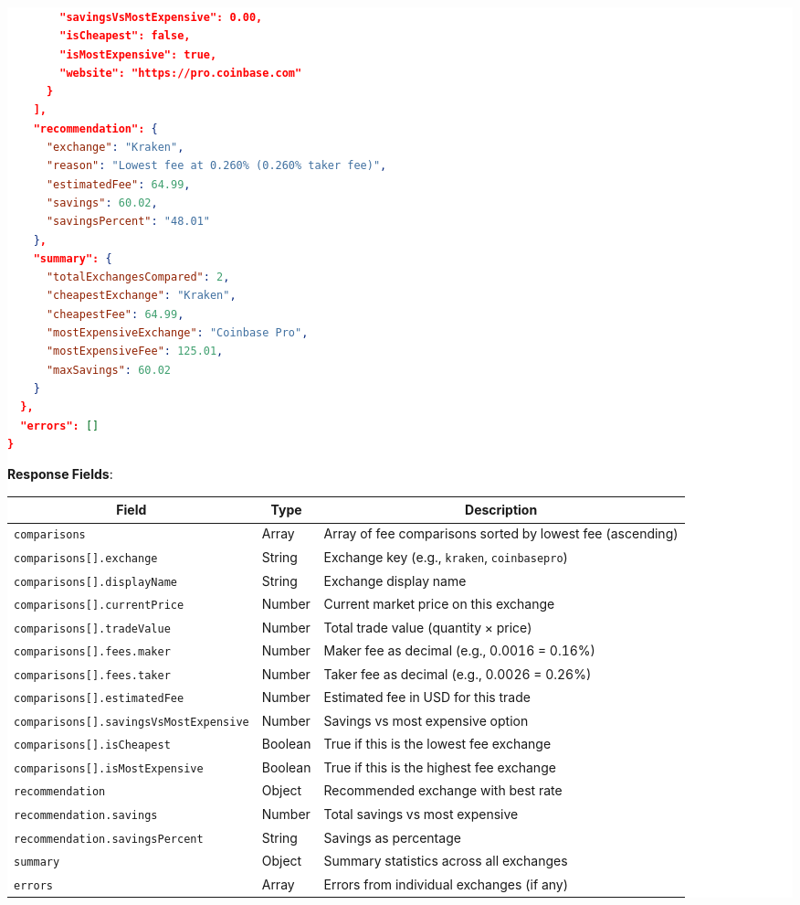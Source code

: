 ```json
        "savingsVsMostExpensive": 0.00,
        "isCheapest": false,
        "isMostExpensive": true,
        "website": "https://pro.coinbase.com"
      }
    ],
    "recommendation": {
      "exchange": "Kraken",
      "reason": "Lowest fee at 0.260% (0.260% taker fee)",
      "estimatedFee": 64.99,
      "savings": 60.02,
      "savingsPercent": "48.01"
    },
    "summary": {
      "totalExchangesCompared": 2,
      "cheapestExchange": "Kraken",
      "cheapestFee": 64.99,
      "mostExpensiveExchange": "Coinbase Pro",
      "mostExpensiveFee": 125.01,
      "maxSavings": 60.02
    }
  },
  "errors": []
}
```

**Response Fields**:

| Field | Type | Description |
|-------|------|-------------|
| `comparisons` | Array | Array of fee comparisons sorted by lowest fee (ascending) |
| `comparisons[].exchange` | String | Exchange key (e.g., `kraken`, `coinbasepro`) |
| `comparisons[].displayName` | String | Exchange display name |
| `comparisons[].currentPrice` | Number | Current market price on this exchange |
| `comparisons[].tradeValue` | Number | Total trade value (quantity × price) |
| `comparisons[].fees.maker` | Number | Maker fee as decimal (e.g., 0.0016 = 0.16%) |
| `comparisons[].fees.taker` | Number | Taker fee as decimal (e.g., 0.0026 = 0.26%) |
| `comparisons[].estimatedFee` | Number | Estimated fee in USD for this trade |
| `comparisons[].savingsVsMostExpensive` | Number | Savings vs most expensive option |
| `comparisons[].isCheapest` | Boolean | True if this is the lowest fee exchange |
| `comparisons[].isMostExpensive` | Boolean | True if this is the highest fee exchange |
| `recommendation` | Object | Recommended exchange with best rate |
| `recommendation.savings` | Number | Total savings vs most expensive |
| `recommendation.savingsPercent` | String | Savings as percentage |
| `summary` | Object | Summary statistics across all exchanges |
| `errors` | Array | Errors from individual exchanges (if any) |
